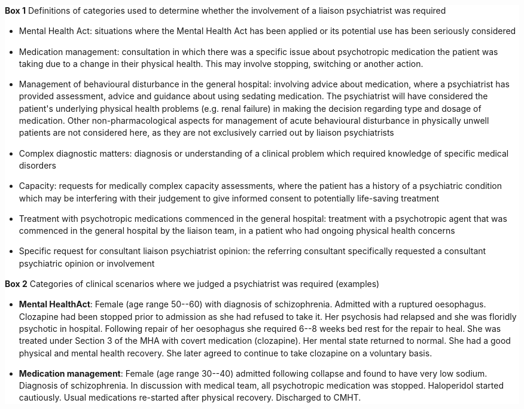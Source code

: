 **Box 1** Definitions of categories used to determine whether the
involvement of a liaison psychiatrist was required

-   Mental Health Act: situations where the Mental Health Act has been
    applied or its potential use has been seriously considered

-   Medication management: consultation in which there was a specific
    issue about psychotropic medication the patient was taking due to a
    change in their physical health. This may involve stopping,
    switching or another action.

-   Management of behavioural disturbance in the general hospital:
    involving advice about medication, where a psychiatrist has provided
    assessment, advice and guidance about using sedating medication. The
    psychiatrist will have considered the patient\'s underlying physical
    health problems (e.g. renal failure) in making the decision
    regarding type and dosage of medication. Other non-pharmacological
    aspects for management of acute behavioural disturbance in
    physically unwell patients are not considered here, as they are not
    exclusively carried out by liaison psychiatrists

-   Complex diagnostic matters: diagnosis or understanding of a clinical
    problem which required knowledge of specific medical disorders

-   Capacity: requests for medically complex capacity assessments, where
    the patient has a history of a psychiatric condition which may be
    interfering with their judgement to give informed consent to
    potentially life-saving treatment

-   Treatment with psychotropic medications commenced in the general
    hospital: treatment with a psychotropic agent that was commenced in
    the general hospital by the liaison team, in a patient who had
    ongoing physical health concerns

-   Specific request for consultant liaison psychiatrist opinion: the
    referring consultant specifically requested a consultant psychiatric
    opinion or involvement

**Box 2** Categories of clinical scenarios where we judged a
psychiatrist was required (examples)

-   **Mental HealthAct**: Female (age range 50--60) with diagnosis of
    schizophrenia. Admitted with a ruptured oesophagus. Clozapine had
    been stopped prior to admission as she had refused to take it. Her
    psychosis had relapsed and she was floridly psychotic in hospital.
    Following repair of her oesophagus she required 6--8 weeks bed rest
    for the repair to heal. She was treated under Section 3 of the MHA
    with covert medication (clozapine). Her mental state returned to
    normal. She had a good physical and mental health recovery. She
    later agreed to continue to take clozapine on a voluntary basis.

-   **Medication management**: Female (age range 30--40) admitted
    following collapse and found to have very low sodium. Diagnosis of
    schizophrenia. In discussion with medical team, all psychotropic
    medication was stopped. Haloperidol started cautiously. Usual
    medications re-started after physical recovery. Discharged to CMHT.

